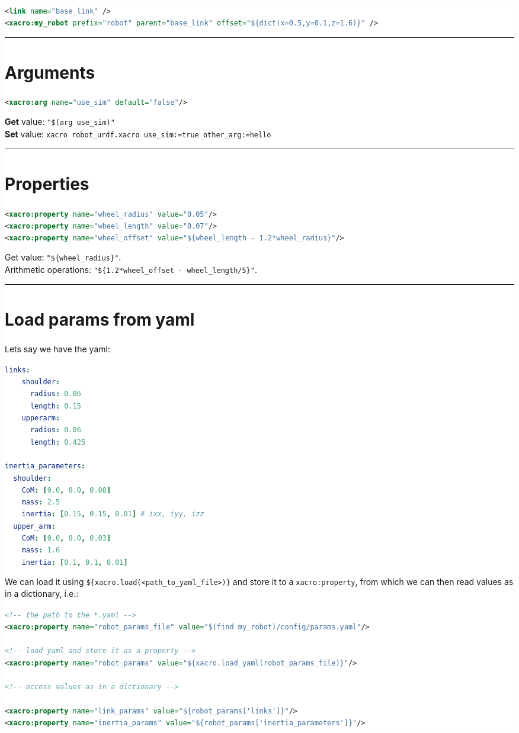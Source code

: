 ```xml
<link name="base_link" />
<xacro:my_robot prefix="robot" parent="base_link" offset="${dict(x=0.5,y=0.1,z=1.6)}" />
```

---

# Arguments

```xml
<xacro:arg name="use_sim" default="false"/>
```
**Get** value: `"$(arg use_sim)"` \
**Set** value: `xacro robot_urdf.xacro use_sim:=true other_arg:=hello`

---

# Properties

```xml
<xacro:property name="wheel_radius" value="0.05"/>
<xacro:property name="wheel_length" value="0.07"/>
<xacro:property name="wheel_offset" value="${wheel_length - 1.2*wheel_radius}"/>
```
Get value: `"${wheel_radius}"`. \
Arithmetic operations: `"${1.2*wheel_offset - wheel_length/5}"`.

---

# Load params from yaml
Lets say we have the yaml:
```yaml
links:
    shoulder:
      radius: 0.06
      length: 0.15
    upperarm:
      radius: 0.06
      length: 0.425

inertia_parameters:
  shoulder:
    CoM: [0.0, 0.0, 0.08]
    mass: 2.5
    inertia: [0.15, 0.15, 0.01] # ixx, iyy, izz
  upper_arm:
    CoM: [0.0, 0.0, 0.03]
    mass: 1.6
    inertia: [0.1, 0.1, 0.01]
``` 
We can load it using `${xacro.load(<path_to_yaml_file>)}` and store it to a `xacro:property`, from which we can then read values as in a dictionary, i.e.:
```xml
<!-- the path to the *.yaml -->
<xacro:property name="robot_params_file" value="$(find my_robot)/config/params.yaml"/>

<!-- load yaml and store it as a property -->
<xacro:property name="robot_params" value="${xacro.load_yaml(robot_params_file)}"/>

<!-- access values as in a dictionary -->

<xacro:property name="link_params" value="${robot_params['links']}"/>
<xacro:property name="inertia_params" value="${robot_params['inertia_parameters']}"/>

```